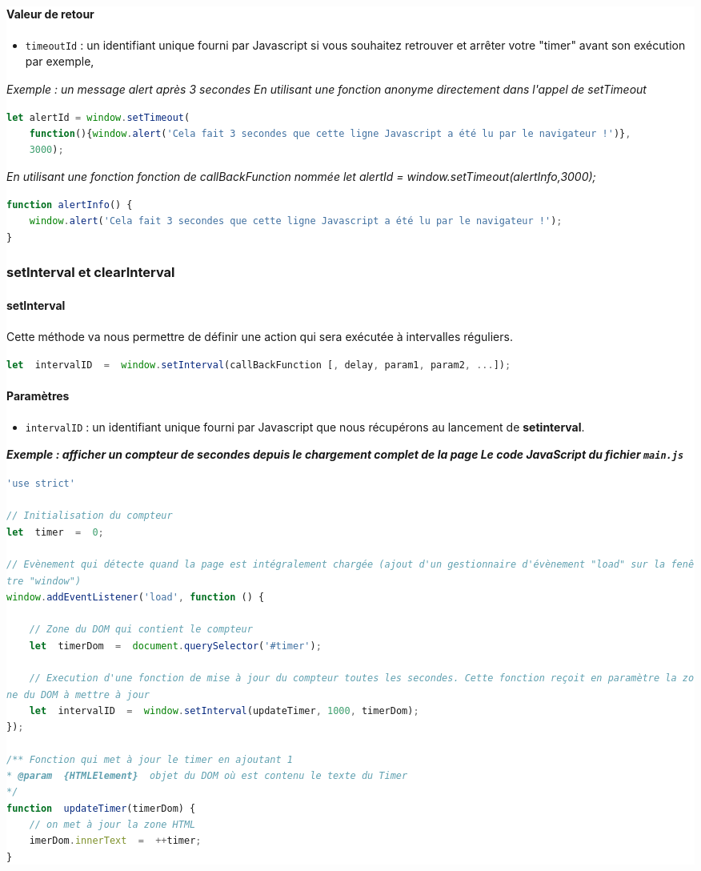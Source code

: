 #### Valeur de retour

- `timeoutId` : un identifiant unique fourni par Javascript si vous souhaitez retrouver et arrêter votre "timer" avant son exécution par exemple,

*Exemple : un message alert après 3 secondes
En utilisant une fonction anonyme directement dans l'appel de setTimeout*

````js
let alertId = window.setTimeout(
    function(){window.alert('Cela fait 3 secondes que cette ligne Javascript a été lu par le navigateur !')},
    3000);
````

*En utilisant une fonction fonction de callBackFunction nommée
let alertId = window.setTimeout(alertInfo,3000);*

````js
function alertInfo() {
    window.alert('Cela fait 3 secondes que cette ligne Javascript a été lu par le navigateur !');
}
````

### setInterval et clearInterval

#### setInterval

Cette méthode va nous permettre de définir une action qui sera exécutée à intervalles réguliers.

````js
let  intervalID  =  window.setInterval(callBackFunction [, delay, param1, param2, ...]);
````

#### Paramètres

- `intervalID` : un identifiant unique fourni par Javascript que nous récupérons au lancement de **setinterval**.

***Exemple : afficher un compteur de secondes depuis le chargement complet de la page
Le code JavaScript du fichier `main.js`***

````js
'use strict'

// Initialisation du compteur
let  timer  =  0;

// Evènement qui détecte quand la page est intégralement chargée (ajout d'un gestionnaire d'évènement "load" sur la fenêtre "window")
window.addEventListener('load', function () {

    // Zone du DOM qui contient le compteur
    let  timerDom  =  document.querySelector('#timer');

    // Execution d'une fonction de mise à jour du compteur toutes les secondes. Cette fonction reçoit en paramètre la zone du DOM à mettre à jour
    let  intervalID  =  window.setInterval(updateTimer, 1000, timerDom);
});

/** Fonction qui met à jour le timer en ajoutant 1
* @param  {HTMLElement}  objet du DOM où est contenu le texte du Timer
*/
function  updateTimer(timerDom) {
    // on met à jour la zone HTML
    imerDom.innerText  =  ++timer;
}
````
